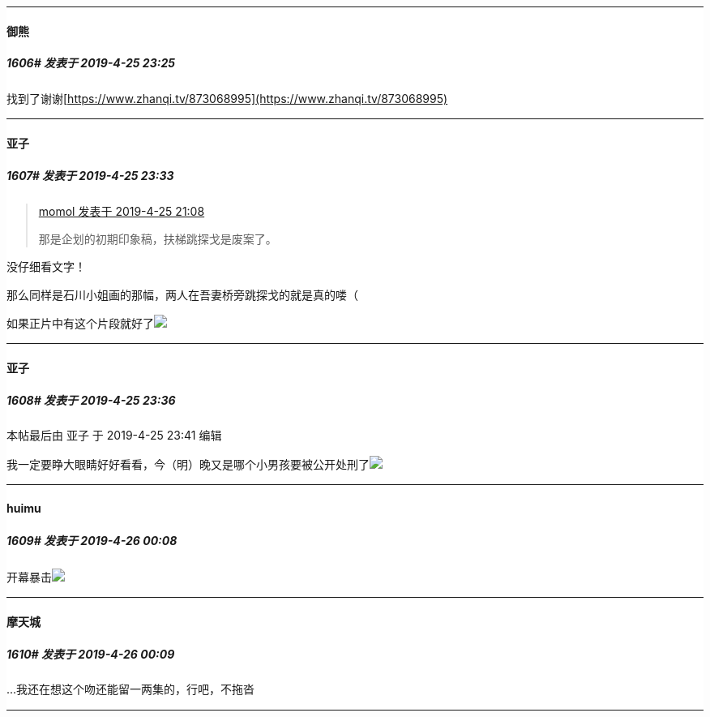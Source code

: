 
-----

####  御熊  
##### 1606#       发表于 2019-4-25 23:25


找到了谢谢[https://www.zhanqi.tv/873068995](https://www.zhanqi.tv/873068995)


-----

####  亚子  
##### 1607#       发表于 2019-4-25 23:33


<blockquote><a href="httphttps://bbs.saraba1st.com/2b/forum.php?mod=redirect&amp;goto=findpost&amp;pid=43454386&amp;ptid=1823023" target="_blank">momol 发表于 2019-4-25 21:08</a>

那是企划的初期印象稿，扶梯跳探戈是废案了。</blockquote>
没仔细看文字！

那么同样是石川小姐画的那幅，两人在吾妻桥旁跳探戈的就是真的喽（


如果正片中有这个片段就好了<img src="https://static.saraba1st.com/image/smiley/face2017/209.gif" referrerpolicy="no-referrer">


-----

####  亚子  
##### 1608#       发表于 2019-4-25 23:36


 本帖最后由 亚子 于 2019-4-25 23:41 编辑 

我一定要睁大眼睛好好看看，今（明）晚又是哪个小男孩要被公开处刑了<img src="https://static.saraba1st.com/image/smiley/face2017/067.png" referrerpolicy="no-referrer">


-----

####  huimu  
##### 1609#       发表于 2019-4-26 00:08


开幕暴击<img src="https://static.saraba1st.com/image/smiley/face2017/068.png" referrerpolicy="no-referrer">


-----

####  摩天城  
##### 1610#       发表于 2019-4-26 00:09


...我还在想这个吻还能留一两集的，行吧，不拖沓


-----
